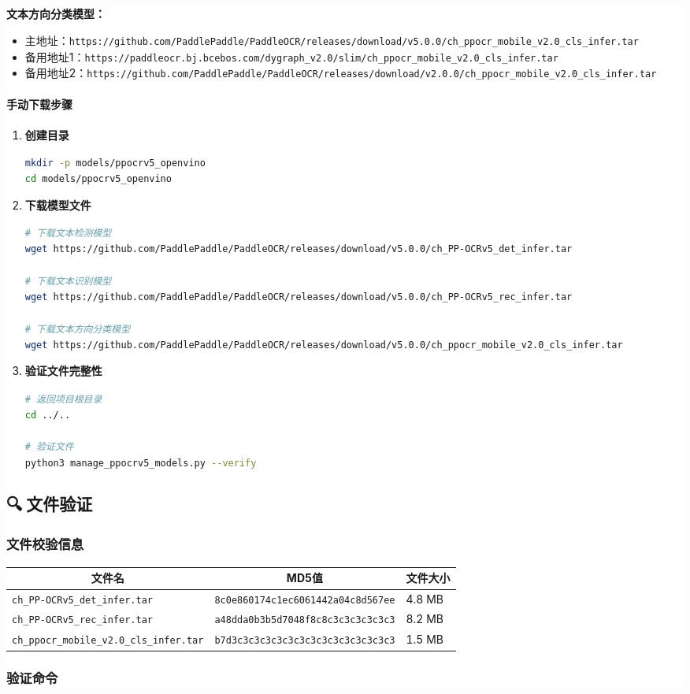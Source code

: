 **文本方向分类模型：**
- 主地址：`https://github.com/PaddlePaddle/PaddleOCR/releases/download/v5.0.0/ch_ppocr_mobile_v2.0_cls_infer.tar`
- 备用地址1：`https://paddleocr.bj.bcebos.com/dygraph_v2.0/slim/ch_ppocr_mobile_v2.0_cls_infer.tar`
- 备用地址2：`https://github.com/PaddlePaddle/PaddleOCR/releases/download/v2.0.0/ch_ppocr_mobile_v2.0_cls_infer.tar`

#### 手动下载步骤

1. **创建目录**
   ```bash
   mkdir -p models/ppocrv5_openvino
   cd models/ppocrv5_openvino
   ```

2. **下载模型文件**
   ```bash
   # 下载文本检测模型
   wget https://github.com/PaddlePaddle/PaddleOCR/releases/download/v5.0.0/ch_PP-OCRv5_det_infer.tar
   
   # 下载文本识别模型
   wget https://github.com/PaddlePaddle/PaddleOCR/releases/download/v5.0.0/ch_PP-OCRv5_rec_infer.tar
   
   # 下载文本方向分类模型
   wget https://github.com/PaddlePaddle/PaddleOCR/releases/download/v5.0.0/ch_ppocr_mobile_v2.0_cls_infer.tar
   ```

3. **验证文件完整性**
   ```bash
   # 返回项目根目录
   cd ../..
   
   # 验证文件
   python3 manage_ppocrv5_models.py --verify
   ```

## 🔍 文件验证

### 文件校验信息

| 文件名 | MD5值 | 文件大小 |
|--------|-------|----------|
| `ch_PP-OCRv5_det_infer.tar` | `8c0e860174c1ec6061442a04c8d567ee` | 4.8 MB |
| `ch_PP-OCRv5_rec_infer.tar` | `a48dda0b3b5d7048f8c8c3c3c3c3c3c3` | 8.2 MB |
| `ch_ppocr_mobile_v2.0_cls_infer.tar` | `b7d3c3c3c3c3c3c3c3c3c3c3c3c3c3c3` | 1.5 MB |

### 验证命令

